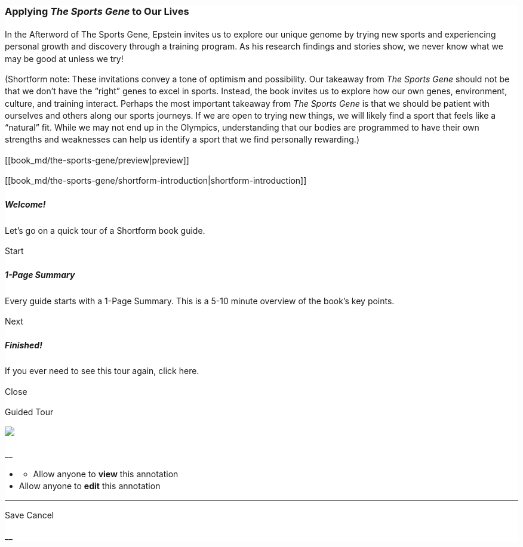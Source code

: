 ### Applying _The Sports Gene_ to Our Lives

In the Afterword of The Sports Gene, Epstein invites us to explore our unique genome by trying new sports and experiencing personal growth and discovery through a training program. As his research findings and stories show, we never know what we may be good at unless we try!

(Shortform note: These invitations convey a tone of optimism and possibility. Our takeaway from _The Sports Gene_ should not be that we don’t have the “right” genes to excel in sports. Instead, the book invites us to explore how our own genes, environment, culture, and training interact. Perhaps the most important takeaway from _The Sports Gene_ is that we should be patient with ourselves and others along our sports journeys. If we are open to trying new things, we will likely find a sport that feels like a “natural” fit. While we may not end up in the Olympics, understanding that our bodies are programmed to have their own strengths and weaknesses can help us identify a sport that we find personally rewarding.)

[[book_md/the-sports-gene/preview|preview]]

[[book_md/the-sports-gene/shortform-introduction|shortform-introduction]]

##### Welcome!

Let’s go on a quick tour of a Shortform book guide. 

Start

##### 1-Page Summary

Every guide starts with a 1-Page Summary. This is a 5-10 minute overview of the book’s key points. 

Next

##### Finished!

If you ever need to see this tour again, click here. 

Close

Guided Tour

![](https://bat.bing.com/action/0?ti=56018282&Ver=2&mid=79558f7b-3034-4195-a12e-b86b6cf631e0&sid=1711133063fa11eebdec89a8b8ae3bbc&vid=171147a063fa11eea7440fcfeb230d96&vids=0&msclkid=N&pi=0&lg=en-US&sw=800&sh=600&sc=24&nwd=1&tl=Shortform%20%7C%20Book&p=https%3A%2F%2Fwww.shortform.com%2Fapp%2Fbook%2Fthe-sports-gene%2F1-page-summary&r=&lt=283&evt=pageLoad&sv=1&rn=281761)

__

  *   * Allow anyone to **view** this annotation
  * Allow anyone to **edit** this annotation



* * *

Save Cancel

__



